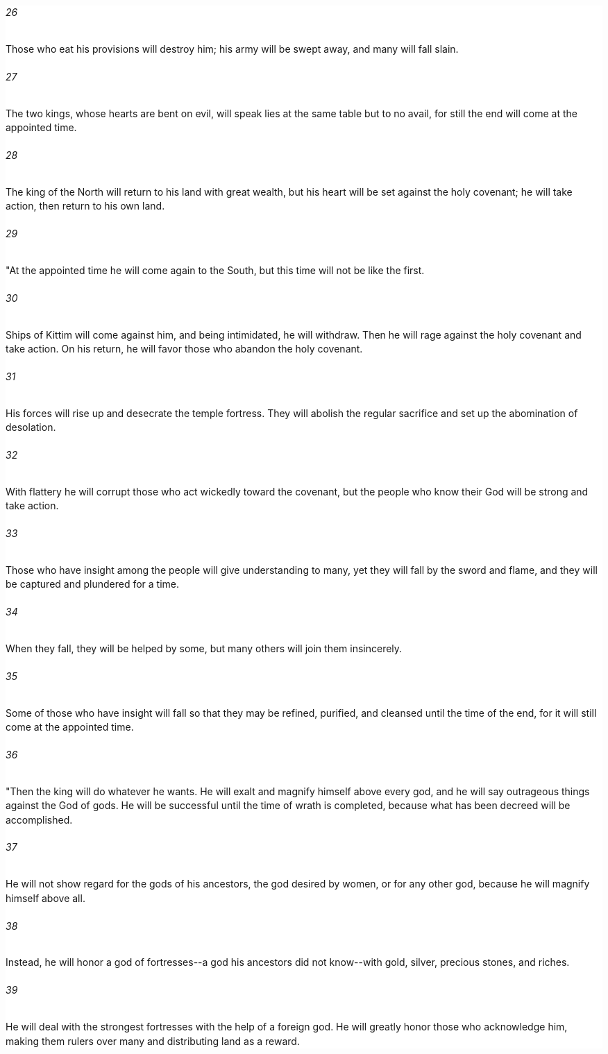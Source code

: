 ###### 26 
Those who eat his provisions will destroy him; his army will be swept away, and many will fall slain. 

###### 27 
The two kings, whose hearts are bent on evil, will speak lies at the same table but to no avail, for still the end will come at the appointed time. 

###### 28 
The king of the North will return to his land with great wealth, but his heart will be set against the holy covenant; he will take action, then return to his own land. 

###### 29 
"At the appointed time he will come again to the South, but this time will not be like the first. 

###### 30 
Ships of Kittim will come against him, and being intimidated, he will withdraw. Then he will rage against the holy covenant and take action. On his return, he will favor those who abandon the holy covenant. 

###### 31 
His forces will rise up and desecrate the temple fortress. They will abolish the regular sacrifice and set up the abomination of desolation. 

###### 32 
With flattery he will corrupt those who act wickedly toward the covenant, but the people who know their God will be strong and take action. 

###### 33 
Those who have insight among the people will give understanding to many, yet they will fall by the sword and flame, and they will be captured and plundered for a time. 

###### 34 
When they fall, they will be helped by some, but many others will join them insincerely. 

###### 35 
Some of those who have insight will fall so that they may be refined, purified, and cleansed until the time of the end, for it will still come at the appointed time. 

###### 36 
"Then the king will do whatever he wants. He will exalt and magnify himself above every god, and he will say outrageous things against the God of gods. He will be successful until the time of wrath is completed, because what has been decreed will be accomplished. 

###### 37 
He will not show regard for the gods of his ancestors, the god desired by women, or for any other god, because he will magnify himself above all. 

###### 38 
Instead, he will honor a god of fortresses--a god his ancestors did not know--with gold, silver, precious stones, and riches. 

###### 39 
He will deal with the strongest fortresses with the help of a foreign god. He will greatly honor those who acknowledge him, making them rulers over many and distributing land as a reward. 
